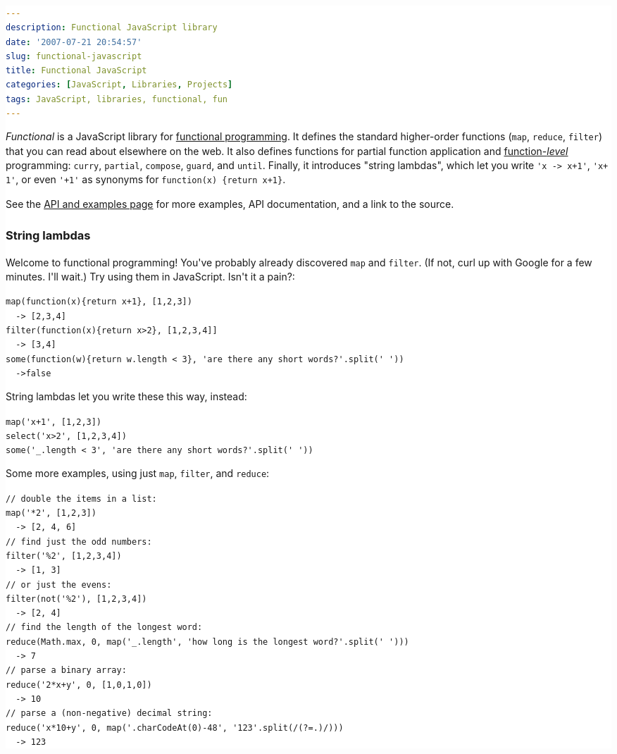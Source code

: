 ```yaml
---
description: Functional JavaScript library
date: '2007-07-21 20:54:57'
slug: functional-javascript
title: Functional JavaScript
categories: [JavaScript, Libraries, Projects]
tags: JavaScript, libraries, functional, fun
---
```


*Functional* is a JavaScript library for [functional programming](http://en.wikipedia.org/wiki/Functional_programming).  It defines the standard higher-order functions (`map`, `reduce`, `filter`) that you can read about elsewhere on the web.  It also defines functions for partial function application and [function-_level_](http://en.wikipedia.org/wiki/Function-level_programming) programming: `curry`, `partial`, `compose`, `guard`, and `until`.  Finally, it introduces "string lambdas", which let you write `'x -> x+1'`, `'x+1'`, or even `'+1'` as synonyms for `function(x) {return x+1}`.

See the [API and examples page](http://osteele.com/sources/javascript/functional) for more examples, API documentation, and a link to the source.



### String lambdas

Welcome to functional programming!  You've probably already discovered `map` and `filter`.  (If not, curl up with Google for a few minutes.  I'll wait.)  Try using them in JavaScript.  Isn't it a pain?:

    map(function(x){return x+1}, [1,2,3])
      -> [2,3,4]
    filter(function(x){return x>2}, [1,2,3,4]]
      -> [3,4]
    some(function(w){return w.length < 3}, 'are there any short words?'.split(' '))
      ->false

String lambdas let you write these this way, instead:

    map('x+1', [1,2,3])
    select('x>2', [1,2,3,4])
    some('_.length < 3', 'are there any short words?'.split(' '))

Some more examples, using just `map`, `filter`, and `reduce`:

    // double the items in a list:
    map('*2', [1,2,3])
      -> [2, 4, 6]
    // find just the odd numbers:
    filter('%2', [1,2,3,4])
      -> [1, 3]
    // or just the evens:
    filter(not('%2'), [1,2,3,4])
      -> [2, 4]
    // find the length of the longest word:
    reduce(Math.max, 0, map('_.length', 'how long is the longest word?'.split(' ')))
      -> 7
    // parse a binary array:
    reduce('2*x+y', 0, [1,0,1,0])
      -> 10
    // parse a (non-negative) decimal string:
    reduce('x*10+y', 0, map('.charCodeAt(0)-48', '123'.split(/(?=.)/)))
      -> 123
